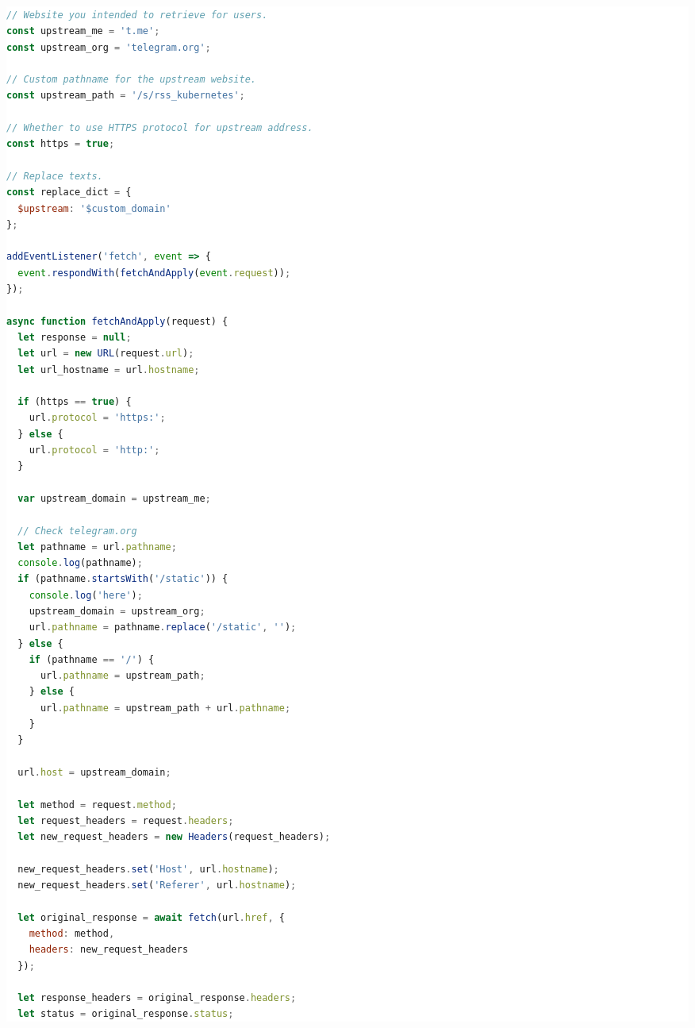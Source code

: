 ```javascript
// Website you intended to retrieve for users.
const upstream_me = 't.me';
const upstream_org = 'telegram.org';

// Custom pathname for the upstream website.
const upstream_path = '/s/rss_kubernetes';

// Whether to use HTTPS protocol for upstream address.
const https = true;

// Replace texts.
const replace_dict = {
  $upstream: '$custom_domain'
};

addEventListener('fetch', event => {
  event.respondWith(fetchAndApply(event.request));
});

async function fetchAndApply(request) {
  let response = null;
  let url = new URL(request.url);
  let url_hostname = url.hostname;

  if (https == true) {
    url.protocol = 'https:';
  } else {
    url.protocol = 'http:';
  }

  var upstream_domain = upstream_me;

  // Check telegram.org
  let pathname = url.pathname;
  console.log(pathname);
  if (pathname.startsWith('/static')) {
    console.log('here');
    upstream_domain = upstream_org;
    url.pathname = pathname.replace('/static', '');
  } else {
    if (pathname == '/') {
      url.pathname = upstream_path;
    } else {
      url.pathname = upstream_path + url.pathname;
    }
  }

  url.host = upstream_domain;

  let method = request.method;
  let request_headers = request.headers;
  let new_request_headers = new Headers(request_headers);

  new_request_headers.set('Host', url.hostname);
  new_request_headers.set('Referer', url.hostname);

  let original_response = await fetch(url.href, {
    method: method,
    headers: new_request_headers
  });

  let response_headers = original_response.headers;
  let status = original_response.status;
```